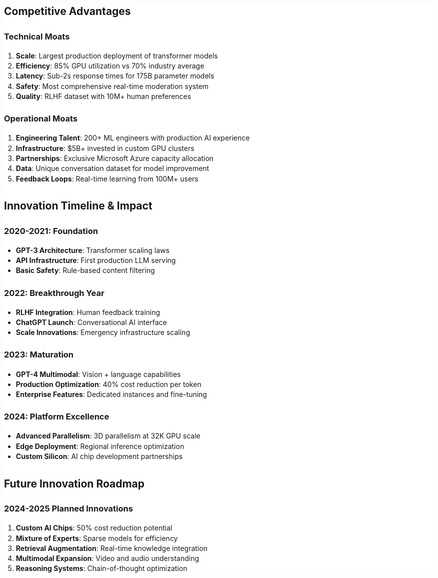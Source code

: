 ## Competitive Advantages

### Technical Moats
1. **Scale**: Largest production deployment of transformer models
2. **Efficiency**: 85% GPU utilization vs 70% industry average
3. **Latency**: Sub-2s response times for 175B parameter models
4. **Safety**: Most comprehensive real-time moderation system
5. **Quality**: RLHF dataset with 10M+ human preferences

### Operational Moats
1. **Engineering Talent**: 200+ ML engineers with production AI experience
2. **Infrastructure**: $5B+ invested in custom GPU clusters
3. **Partnerships**: Exclusive Microsoft Azure capacity allocation
4. **Data**: Unique conversation dataset for model improvement
5. **Feedback Loops**: Real-time learning from 100M+ users

## Innovation Timeline & Impact

### 2020-2021: Foundation
- **GPT-3 Architecture**: Transformer scaling laws
- **API Infrastructure**: First production LLM serving
- **Basic Safety**: Rule-based content filtering

### 2022: Breakthrough Year
- **RLHF Integration**: Human feedback training
- **ChatGPT Launch**: Conversational AI interface
- **Scale Innovations**: Emergency infrastructure scaling

### 2023: Maturation
- **GPT-4 Multimodal**: Vision + language capabilities
- **Production Optimization**: 40% cost reduction per token
- **Enterprise Features**: Dedicated instances and fine-tuning

### 2024: Platform Excellence
- **Advanced Parallelism**: 3D parallelism at 32K GPU scale
- **Edge Deployment**: Regional inference optimization
- **Custom Silicon**: AI chip development partnerships

## Future Innovation Roadmap

### 2024-2025 Planned Innovations
1. **Custom AI Chips**: 50% cost reduction potential
2. **Mixture of Experts**: Sparse models for efficiency
3. **Retrieval Augmentation**: Real-time knowledge integration
4. **Multimodal Expansion**: Video and audio understanding
5. **Reasoning Systems**: Chain-of-thought optimization
